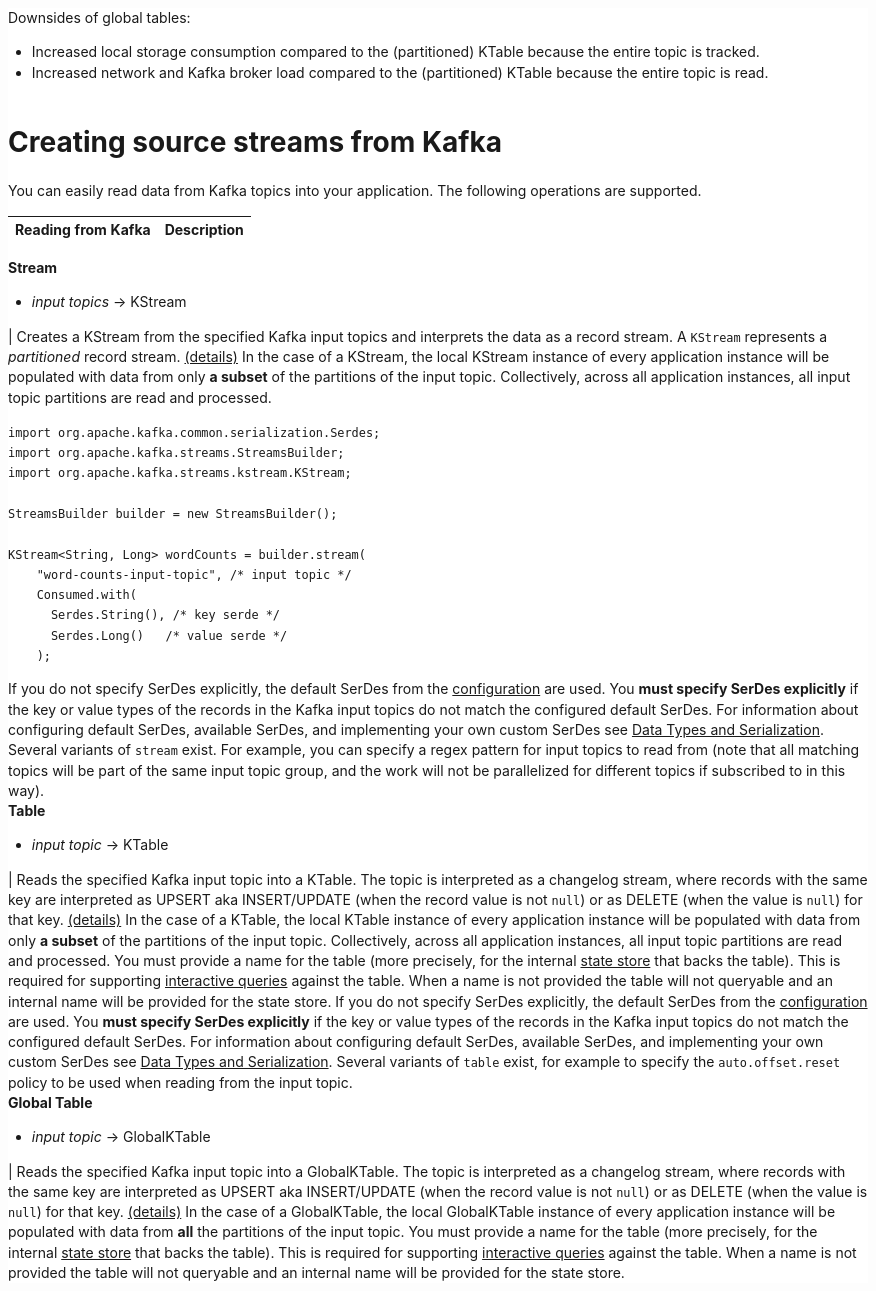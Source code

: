 

Downsides of global tables:

  * Increased local storage consumption compared to the (partitioned) KTable because the entire topic is tracked.
  * Increased network and Kafka broker load compared to the (partitioned) KTable because the entire topic is read.



# Creating source streams from Kafka

You can easily read data from Kafka topics into your application. The following operations are supported.

Reading from Kafka | Description  
---|---  
**Stream**

  * _input topics_ -> KStream

| Creates a KStream from the specified Kafka input topics and interprets the data as a record stream. A `KStream` represents a _partitioned_ record stream. [(details)](/21/javadoc/org/apache/kafka/streams/StreamsBuilder.html#stream\(java.lang.String\)) In the case of a KStream, the local KStream instance of every application instance will be populated with data from only **a subset** of the partitions of the input topic. Collectively, across all application instances, all input topic partitions are read and processed.
    
    
    import org.apache.kafka.common.serialization.Serdes;
    import org.apache.kafka.streams.StreamsBuilder;
    import org.apache.kafka.streams.kstream.KStream;
    
    StreamsBuilder builder = new StreamsBuilder();
    
    KStream<String, Long> wordCounts = builder.stream(
        "word-counts-input-topic", /* input topic */
        Consumed.with(
          Serdes.String(), /* key serde */
          Serdes.Long()   /* value serde */
        );
    

If you do not specify SerDes explicitly, the default SerDes from the [configuration](config-streams.html#streams-developer-guide-configuration) are used. You **must specify SerDes explicitly** if the key or value types of the records in the Kafka input topics do not match the configured default SerDes. For information about configuring default SerDes, available SerDes, and implementing your own custom SerDes see [Data Types and Serialization](datatypes.html#streams-developer-guide-serdes). Several variants of `stream` exist. For example, you can specify a regex pattern for input topics to read from (note that all matching topics will be part of the same input topic group, and the work will not be parallelized for different topics if subscribed to in this way).  
**Table**

  * _input topic_ -> KTable

| Reads the specified Kafka input topic into a KTable. The topic is interpreted as a changelog stream, where records with the same key are interpreted as UPSERT aka INSERT/UPDATE (when the record value is not `null`) or as DELETE (when the value is `null`) for that key. [(details)](/21/javadoc/org/apache/kafka/streams/StreamsBuilder.html#table-java.lang.String\(java.lang.String\)) In the case of a KTable, the local KTable instance of every application instance will be populated with data from only **a subset** of the partitions of the input topic. Collectively, across all application instances, all input topic partitions are read and processed. You must provide a name for the table (more precisely, for the internal [state store](../architecture.html#streams_architecture_state) that backs the table). This is required for supporting [interactive queries](interactive-queries.html#streams-developer-guide-interactive-queries) against the table. When a name is not provided the table will not queryable and an internal name will be provided for the state store. If you do not specify SerDes explicitly, the default SerDes from the [configuration](config-streams.html#streams-developer-guide-configuration) are used. You **must specify SerDes explicitly** if the key or value types of the records in the Kafka input topics do not match the configured default SerDes. For information about configuring default SerDes, available SerDes, and implementing your own custom SerDes see [Data Types and Serialization](datatypes.html#streams-developer-guide-serdes). Several variants of `table` exist, for example to specify the `auto.offset.reset` policy to be used when reading from the input topic.  
**Global Table**

  * _input topic_ -> GlobalKTable

| Reads the specified Kafka input topic into a GlobalKTable. The topic is interpreted as a changelog stream, where records with the same key are interpreted as UPSERT aka INSERT/UPDATE (when the record value is not `null`) or as DELETE (when the value is `null`) for that key. [(details)](/21/javadoc/org/apache/kafka/streams/StreamsBuilder.html#globalTable-java.lang.String\(java.lang.String\)) In the case of a GlobalKTable, the local GlobalKTable instance of every application instance will be populated with data from **all** the partitions of the input topic. You must provide a name for the table (more precisely, for the internal [state store](../architecture.html#streams_architecture_state) that backs the table). This is required for supporting [interactive queries](interactive-queries.html#streams-developer-guide-interactive-queries) against the table. When a name is not provided the table will not queryable and an internal name will be provided for the state store.
    